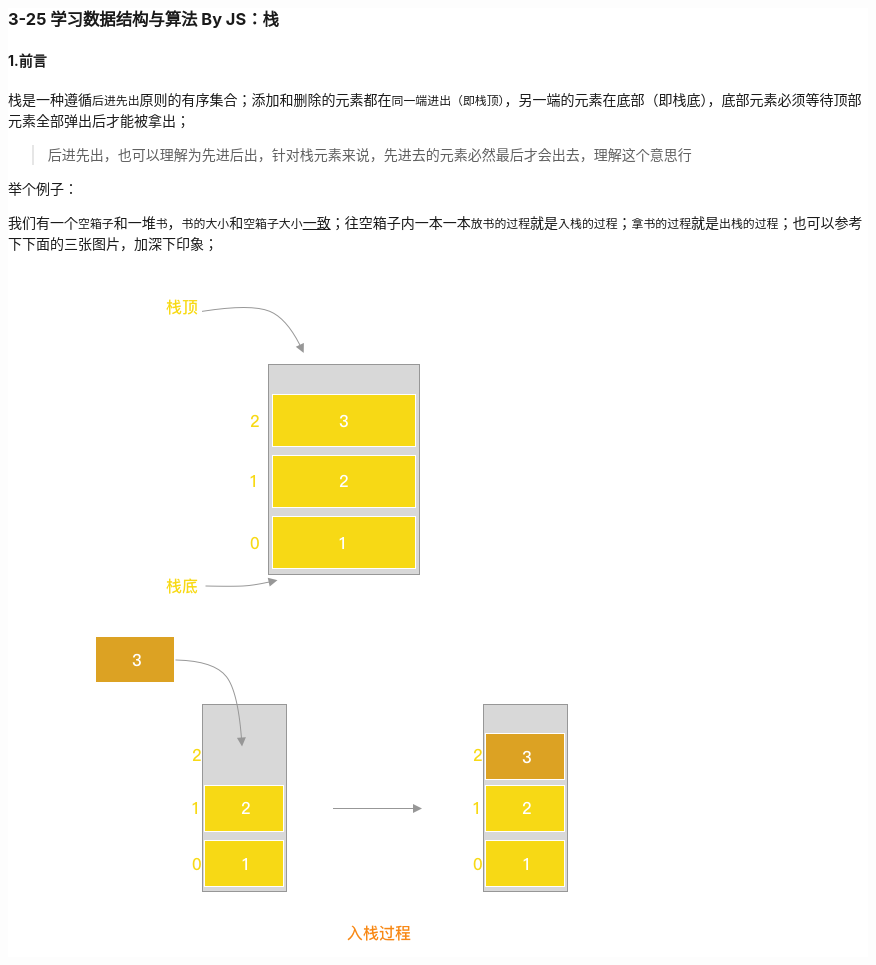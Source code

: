 ### 3-25 学习数据结构与算法 By JS：栈

#### 1.前言

栈是一种遵循`后进先出`原则的有序集合；添加和删除的元素都在`同一端进出（即栈顶）`，另一端的元素在底部（即栈底），底部元素必须等待顶部元素全部弹出后才能被拿出；

> 后进先出，也可以理解为先进后出，针对栈元素来说，先进去的元素必然最后才会出去，理解这个意思行

举个例子：

我们有一个`空箱子`和一堆`书`，`书的大小`和`空箱子大小`<u>一致</u>；往空箱子内一本一本`放书的过程`就是`入栈的过程`；`拿书的过程`就是`出栈的过程`；也可以参考下下面的三张图片，加深下印象；

<img src="./imgs/2022-2/stack.png" />

<img src="./imgs/2022-2/stack_add.png" />
